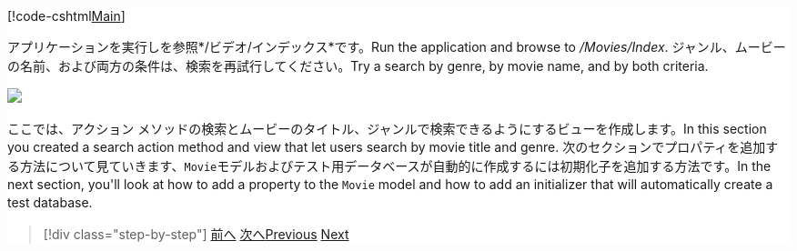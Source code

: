 [!code-cshtml[Main](adding-search/samples/sample17.cshtml)]

<span data-ttu-id="75d05-179">アプリケーションを実行しを参照*/ビデオ/インデックス*です。</span><span class="sxs-lookup"><span data-stu-id="75d05-179">Run the application and browse to */Movies/Index*.</span></span> <span data-ttu-id="75d05-180">ジャンル、ムービーの名前、および両方の条件は、検索を再試行してください。</span><span class="sxs-lookup"><span data-stu-id="75d05-180">Try a search by genre, by movie name, and by both criteria.</span></span>

![](adding-search/_static/image8.png)

<span data-ttu-id="75d05-181">ここでは、アクション メソッドの検索とムービーのタイトル、ジャンルで検索できるようにするビューを作成します。</span><span class="sxs-lookup"><span data-stu-id="75d05-181">In this section you created a search action method and view that let users search by movie title and genre.</span></span> <span data-ttu-id="75d05-182">次のセクションでプロパティを追加する方法について見ていきます、`Movie`モデルおよびテスト用データベースが自動的に作成するには初期化子を追加する方法です。</span><span class="sxs-lookup"><span data-stu-id="75d05-182">In the next section, you'll look at how to add a property to the `Movie` model and how to add an initializer that will automatically create a test database.</span></span>

>[!div class="step-by-step"]
<span data-ttu-id="75d05-183">[前へ](examining-the-edit-methods-and-edit-view.md)
[次へ](adding-a-new-field.md)</span><span class="sxs-lookup"><span data-stu-id="75d05-183">[Previous](examining-the-edit-methods-and-edit-view.md)
[Next](adding-a-new-field.md)</span></span>
